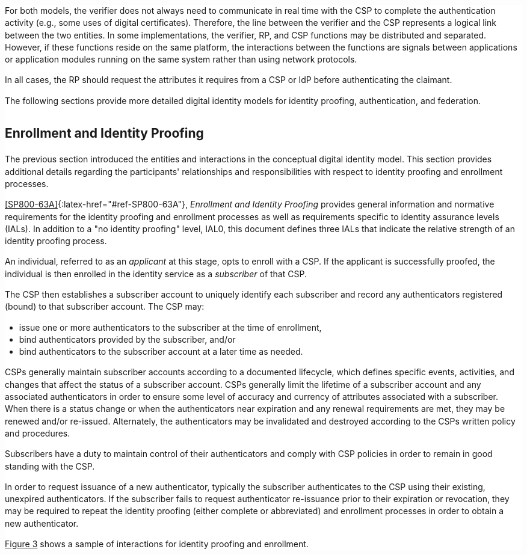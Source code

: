 For both models, the verifier does not always need to communicate in real time with the CSP to complete the authentication activity (e.g., some uses of digital certificates). Therefore, the line between the verifier and the CSP represents a logical link between the two entities. In some implementations, the verifier, RP, and CSP functions may be distributed and separated. However, if these functions reside on the same platform, the interactions between the functions are signals between applications or application modules running on the same system rather than using network protocols.

In all cases, the RP should request the attributes it requires from a CSP or IdP before authenticating the claimant.

The following sections provide more detailed digital identity models for identity proofing, authentication, and federation.

## Enrollment and Identity Proofing

The previous section introduced the entities and interactions in the conceptual digital identity model. This section provides additional details regarding the participants' relationships and responsibilities with respect to identity proofing and enrollment processes.

[[SP800-63A]](../_sp800-63a/sec1_purpose.md#purpose){:latex-href="#ref-SP800-63A"}, *Enrollment and Identity Proofing* provides general information and normative requirements for the identity proofing and enrollment processes as well as requirements specific to identity assurance levels (IALs). In addition to a "no identity proofing" level, IAL0, this document defines three IALs that indicate the relative strength of an identity proofing process.

An individual, referred to as an *applicant* at this stage, opts to enroll with a CSP. If the applicant is successfully proofed, the individual is then enrolled in the identity service as a *subscriber* of that CSP.

The CSP then establishes a subscriber account to uniquely identify each subscriber and record any authenticators registered (bound) to that subscriber account. The CSP may:

  - issue one or more authenticators to the subscriber at the time of enrollment,
  - bind authenticators provided by the subscriber, and/or
  - bind authenticators to the subscriber account at a later time as needed.

CSPs generally maintain subscriber accounts according to a documented lifecycle, which defines specific events, activities, and changes that affect the status of a subscriber account.  CSPs generally limit the lifetime of a subscriber account and any associated authenticators in order to ensure some level of accuracy and currency of attributes associated with a subscriber.  When there is a status change or when the authenticators near expiration and any renewal requirements are met, they may be renewed and/or re-issued.  Alternately, the authenticators may be invalidated and destroyed according to the CSPs written policy and procedures.

Subscribers have a duty to maintain control of their authenticators and comply with CSP policies in order to remain in good standing with the CSP.

In order to request issuance of a new authenticator, typically the subscriber authenticates to the CSP using their existing, unexpired authenticators. If the subscriber fails to request authenticator re-issuance prior to their expiration or revocation, they may be required to repeat the identity proofing (either complete or abbreviated) and enrollment processes in order to obtain a new authenticator.

[Figure 3](sec4_model.md#fig-3) shows a sample of interactions for identity proofing and enrollment.
